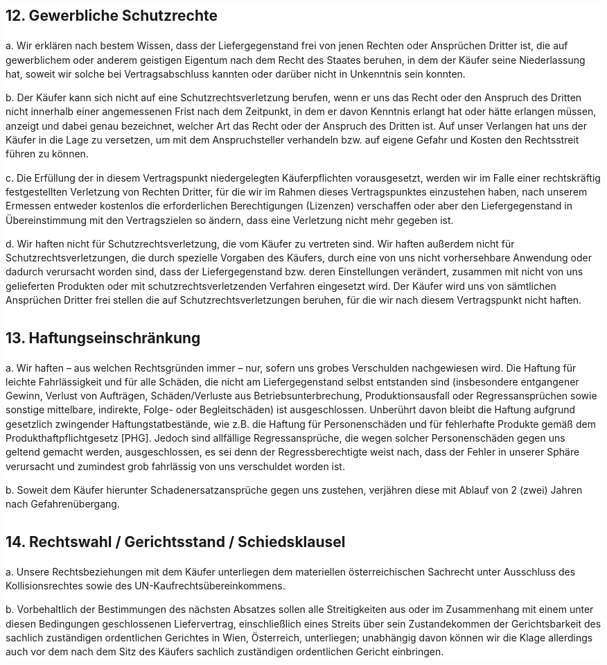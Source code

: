 
## 12. Gewerbliche Schutzrechte

a.	Wir erklären nach bestem Wissen, dass der Liefergegenstand frei von jenen Rechten oder Ansprüchen Dritter ist, die auf gewerblichem oder anderem geistigen Eigentum nach dem Recht des Staates beruhen, in dem der Käufer seine Niederlassung hat, soweit wir solche bei Vertragsabschluss kannten oder darüber nicht in Unkenntnis sein konnten.

b.	Der Käufer kann sich nicht auf eine Schutzrechtsverletzung berufen, wenn er uns das Recht oder den Anspruch des Dritten nicht innerhalb einer angemessenen Frist nach dem Zeitpunkt, in dem er davon Kenntnis erlangt hat oder hätte erlangen müssen, anzeigt und dabei genau bezeichnet, welcher Art das Recht oder der Anspruch des Dritten ist. Auf unser Verlangen hat uns der Käufer in die Lage zu versetzen, um mit dem Anspruchsteller verhandeln bzw. auf eigene Gefahr und Kosten den Rechtsstreit führen zu können.

c.	Die Erfüllung der in diesem Vertragspunkt niedergelegten Käuferpflichten vorausgesetzt, werden wir im Falle einer rechtskräftig festgestellten Verletzung von Rechten Dritter, für die wir im Rahmen dieses Vertragspunktes einzustehen haben, nach unserem Ermessen entweder kostenlos die erforderlichen Berechtigungen (Lizenzen) verschaffen oder aber den Liefergegenstand in Übereinstimmung mit den Vertragszielen so ändern, dass eine Verletzung nicht mehr gegeben ist.

d.	Wir haften nicht für Schutzrechtsverletzung, die vom Käufer zu vertreten sind. Wir haften außerdem nicht für Schutzrechtsverletzungen, die durch spezielle Vorgaben des Käufers, durch eine von uns nicht vorhersehbare Anwendung oder dadurch verursacht worden sind, dass der Liefergegenstand bzw. deren Einstellungen verändert, zusammen mit nicht von uns gelieferten Produkten oder mit schutzrechtsverletzenden Verfahren eingesetzt wird. Der Käufer wird uns von sämtlichen Ansprüchen Dritter frei stellen die auf Schutzrechtsverletzungen beruhen, für die wir nach diesem Vertragspunkt nicht haften.

## 13. Haftungseinschränkung

a.	Wir haften – aus welchen Rechtsgründen immer – nur, sofern uns grobes Verschulden nachgewiesen wird. Die Haftung für leichte Fahrlässigkeit und für alle Schäden, die nicht am Liefergegenstand selbst entstanden sind (insbesondere entgangener Gewinn, Verlust von Aufträgen, Schäden/Verluste aus Betriebsunterbrechung, Produktionsausfall oder Regressansprüchen sowie sonstige mittelbare, indirekte, Folge- oder Begleitschäden) ist ausgeschlossen. Unberührt davon bleibt die Haftung aufgrund gesetzlich zwingender Haftungstatbestände, wie z.B. die Haftung für Personenschäden und für fehlerhafte Produkte gemäß dem Produkthaftpflichtgesetz [PHG]. Jedoch sind allfällige Regressansprüche, die wegen solcher Personenschäden gegen uns geltend gemacht werden, ausgeschlossen, es sei denn der Regressberechtigte weist nach, dass der Fehler in unserer Sphäre verursacht und zumindest grob fahrlässig von uns verschuldet worden ist.

b.	Soweit dem Käufer hierunter Schadenersatzansprüche gegen uns zustehen, verjähren diese mit Ablauf von 2 (zwei) Jahren nach Gefahrenübergang.


## 14. Rechtswahl / Gerichtsstand / Schiedsklausel

a.	Unsere Rechtsbeziehungen mit dem Käufer unterliegen dem materiellen österreichischen Sachrecht unter Ausschluss des Kollisionsrechtes sowie des UN-Kaufrechtsübereinkommens. 

b.	Vorbehaltlich der Bestimmungen des nächsten Absatzes sollen alle Streitigkeiten aus oder im Zusammenhang mit einem unter diesen Bedingungen geschlossenen Liefervertrag, einschließlich eines Streits über sein Zustandekommen der Gerichtsbarkeit des sachlich zuständigen ordentlichen Gerichtes in Wien, Österreich, unterliegen; unabhängig davon können wir die Klage allerdings auch vor dem nach dem Sitz des Käufers sachlich zuständigen ordentlichen Gericht einbringen.
